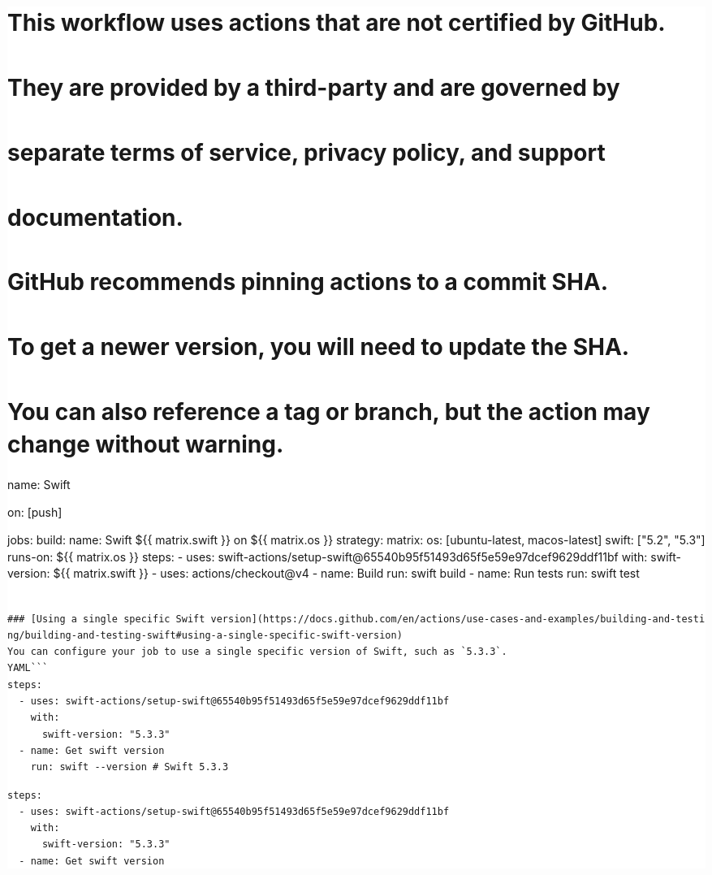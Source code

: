 ```
```

# This workflow uses actions that are not certified by GitHub.
# They are provided by a third-party and are governed by
# separate terms of service, privacy policy, and support
# documentation.

# GitHub recommends pinning actions to a commit SHA.
# To get a newer version, you will need to update the SHA.
# You can also reference a tag or branch, but the action may change without warning.

name: Swift

on: [push]

jobs:
  build:
    name: Swift ${{ matrix.swift }} on ${{ matrix.os }}
    strategy:
      matrix:
        os: [ubuntu-latest, macos-latest]
        swift: ["5.2", "5.3"]
    runs-on: ${{ matrix.os }}
    steps:
      - uses: swift-actions/setup-swift@65540b95f51493d65f5e59e97dcef9629ddf11bf
        with:
          swift-version: ${{ matrix.swift }}
      - uses: actions/checkout@v4
      - name: Build
        run: swift build
      - name: Run tests
        run: swift test

```

### [Using a single specific Swift version](https://docs.github.com/en/actions/use-cases-and-examples/building-and-testing/building-and-testing-swift#using-a-single-specific-swift-version)
You can configure your job to use a single specific version of Swift, such as `5.3.3`.
YAML```
steps:
  - uses: swift-actions/setup-swift@65540b95f51493d65f5e59e97dcef9629ddf11bf
    with:
      swift-version: "5.3.3"
  - name: Get swift version
    run: swift --version # Swift 5.3.3

```
```
steps:
  - uses: swift-actions/setup-swift@65540b95f51493d65f5e59e97dcef9629ddf11bf
    with:
      swift-version: "5.3.3"
  - name: Get swift version
```